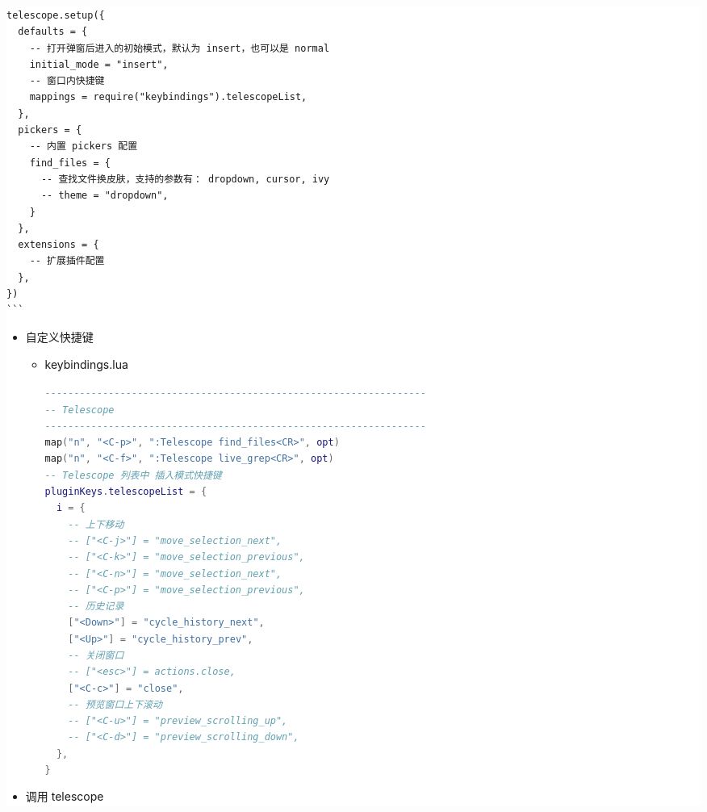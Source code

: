     telescope.setup({
      defaults = {
        -- 打开弹窗后进入的初始模式，默认为 insert，也可以是 normal
        initial_mode = "insert",
        -- 窗口内快捷键
        mappings = require("keybindings").telescopeList,
      },
      pickers = {
        -- 内置 pickers 配置
        find_files = {
          -- 查找文件换皮肤，支持的参数有： dropdown, cursor, ivy
          -- theme = "dropdown", 
        }
      },
      extensions = {
        -- 扩展插件配置
      },
    })
    ```

* 自定义快捷键

  * keybindings.lua

    ``` lua
    ------------------------------------------------------------------
    -- Telescope
    ------------------------------------------------------------------
    map("n", "<C-p>", ":Telescope find_files<CR>", opt)
    map("n", "<C-f>", ":Telescope live_grep<CR>", opt)
    -- Telescope 列表中 插入模式快捷键
    pluginKeys.telescopeList = {
      i = {
        -- 上下移动
        -- ["<C-j>"] = "move_selection_next",
        -- ["<C-k>"] = "move_selection_previous",
        -- ["<C-n>"] = "move_selection_next",
        -- ["<C-p>"] = "move_selection_previous",
        -- 历史记录
        ["<Down>"] = "cycle_history_next",
        ["<Up>"] = "cycle_history_prev",
        -- 关闭窗口
        -- ["<esc>"] = actions.close,
        ["<C-c>"] = "close",
        -- 预览窗口上下滚动
        -- ["<C-u>"] = "preview_scrolling_up",
        -- ["<C-d>"] = "preview_scrolling_down",
      },
    }
    ```

* 调用 telescope
